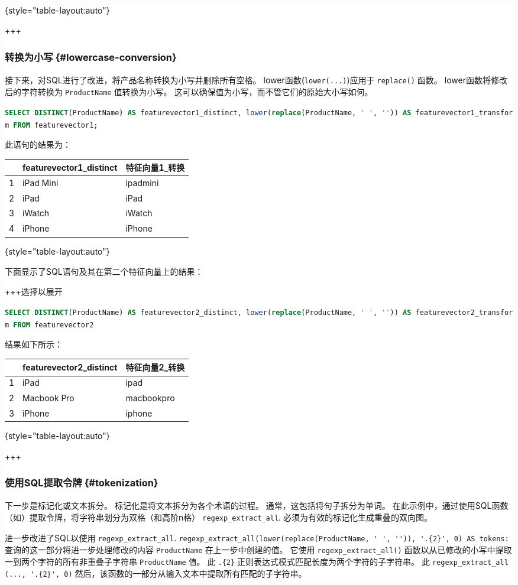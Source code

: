 {style="table-layout:auto"}

+++

### 转换为小写 {#lowercase-conversion}

接下来，对SQL进行了改进，将产品名称转换为小写并删除所有空格。 lower函数(`lower(...)`)应用于 `replace()` 函数。 lower函数将修改后的字符转换为 `ProductName` 值转换为小写。 这可以确保值为小写，而不管它们的原始大小写如何。

```SQL
SELECT DISTINCT(ProductName) AS featurevector1_distinct, lower(replace(ProductName, ' ', '')) AS featurevector1_transform FROM featurevector1;
```

此语句的结果为：

|   | featurevector1_distinct | 特征向量1_转换 |
|---|---|---|
| 1 | iPad Mini | ipadmini |
| 2 | iPad | iPad |
| 3 | iWatch | iWatch |
| 4 | iPhone | iPhone |

{style="table-layout:auto"}

下面显示了SQL语句及其在第二个特征向量上的结果：

+++选择以展开

```SQL
SELECT DISTINCT(ProductName) AS featurevector2_distinct, lower(replace(ProductName, ' ', '')) AS featurevector2_transform FROM featurevector2
```

结果如下所示：

|   | featurevector2_distinct | 特征向量2_转换 |
|---|---|---|
| 1 | iPad | ipad |
| 2 | Macbook Pro | macbookpro |
| 3 | iPhone | iphone |

{style="table-layout:auto"}

+++

### 使用SQL提取令牌 {#tokenization}

下一步是标记化或文本拆分。 标记化是将文本拆分为各个术语的过程。 通常，这包括将句子拆分为单词。 在此示例中，通过使用SQL函数（如）提取令牌，将字符串划分为双格（和高阶n格） `regexp_extract_all`. 必须为有效的标记化生成重叠的双向图。

进一步改进了SQL以使用 `regexp_extract_all`. `regexp_extract_all(lower(replace(ProductName, ' ', '')), '.{2}', 0) AS tokens:` 查询的这一部分将进一步处理修改的内容 `ProductName` 在上一步中创建的值。 它使用 `regexp_extract_all()` 函数以从已修改的小写中提取一到两个字符的所有非重叠子字符串 `ProductName` 值。 此 `.{2}` 正则表达式模式匹配长度为两个字符的子字符串。 此 `regexp_extract_all(..., '.{2}', 0)` 然后，该函数的一部分从输入文本中提取所有匹配的子字符串。
